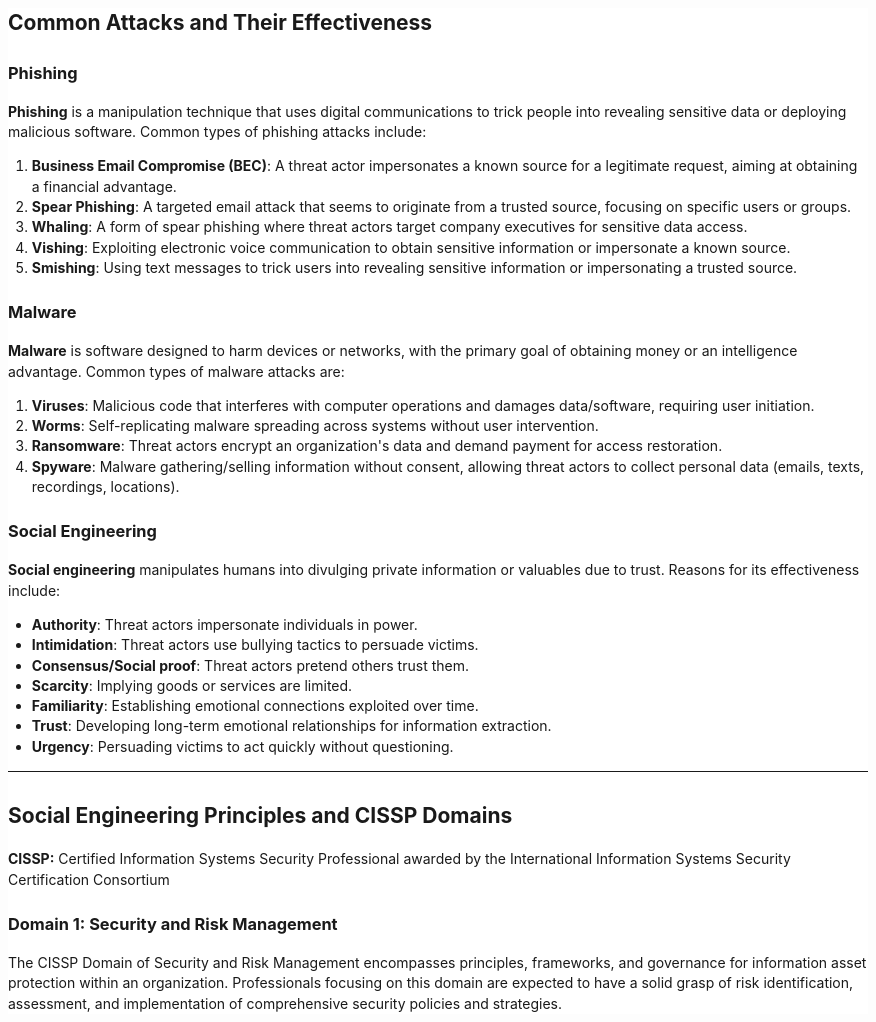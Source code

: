 ## Common Attacks and Their Effectiveness  
  
### Phishing  
**Phishing** is a manipulation technique that uses digital communications to trick people into revealing sensitive data or deploying malicious software. Common types of phishing attacks include:  
  
1. **Business Email Compromise (BEC)**: A threat actor impersonates a known source for a legitimate request, aiming at obtaining a financial advantage.  
2. **Spear Phishing**: A targeted email attack that seems to originate from a trusted source, focusing on specific users or groups.  
3. **Whaling**: A form of spear phishing where threat actors target company executives for sensitive data access.  
4. **Vishing**: Exploiting electronic voice communication to obtain sensitive information or impersonate a known source.  
5. **Smishing**: Using text messages to trick users into revealing sensitive information or impersonating a trusted source.  
  
### Malware  
**Malware** is software designed to harm devices or networks, with the primary goal of obtaining money or an intelligence advantage. Common types of malware attacks are:  
  
1. **Viruses**: Malicious code that interferes with computer operations and damages data/software, requiring user initiation.  
2. **Worms**: Self-replicating malware spreading across systems without user intervention.  
3. **Ransomware**: Threat actors encrypt an organization's data and demand payment for access restoration.  
4. **Spyware**: Malware gathering/selling information without consent, allowing threat actors to collect personal data (emails, texts, recordings, locations).  
  
### Social Engineering  
**Social engineering** manipulates humans into divulging private information or valuables due to trust. Reasons for its effectiveness include:  
  
- **Authority**: Threat actors impersonate individuals in power.  
- **Intimidation**: Threat actors use bullying tactics to persuade victims.  
- **Consensus/Social proof**: Threat actors pretend others trust them.  
- **Scarcity**: Implying goods or services are limited.  
- **Familiarity**: Establishing emotional connections exploited over time.  
- **Trust**: Developing long-term emotional relationships for information extraction.  
- **Urgency**: Persuading victims to act quickly without questioning.  
  
---  
  
## Social Engineering Principles and CISSP Domains  
  
**CISSP:** Certified Information Systems Security Professional awarded by the International Information Systems Security Certification Consortium  
  
### Domain 1: Security and Risk Management  
  
The CISSP Domain of Security and Risk Management encompasses principles, frameworks, and governance for information asset protection within an organization. Professionals focusing on this domain are expected to have a solid grasp of risk identification, assessment, and implementation of comprehensive security policies and strategies.  
  